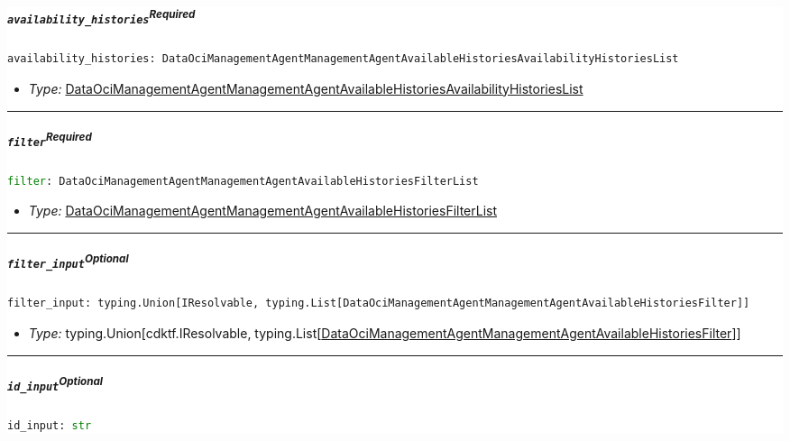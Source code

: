 ##### `availability_histories`<sup>Required</sup> <a name="availability_histories" id="rhizo-co-terraform-provider-oci.dataOciManagementAgentManagementAgentAvailableHistories.DataOciManagementAgentManagementAgentAvailableHistories.property.availabilityHistories"></a>

```python
availability_histories: DataOciManagementAgentManagementAgentAvailableHistoriesAvailabilityHistoriesList
```

- *Type:* <a href="#rhizo-co-terraform-provider-oci.dataOciManagementAgentManagementAgentAvailableHistories.DataOciManagementAgentManagementAgentAvailableHistoriesAvailabilityHistoriesList">DataOciManagementAgentManagementAgentAvailableHistoriesAvailabilityHistoriesList</a>

---

##### `filter`<sup>Required</sup> <a name="filter" id="rhizo-co-terraform-provider-oci.dataOciManagementAgentManagementAgentAvailableHistories.DataOciManagementAgentManagementAgentAvailableHistories.property.filter"></a>

```python
filter: DataOciManagementAgentManagementAgentAvailableHistoriesFilterList
```

- *Type:* <a href="#rhizo-co-terraform-provider-oci.dataOciManagementAgentManagementAgentAvailableHistories.DataOciManagementAgentManagementAgentAvailableHistoriesFilterList">DataOciManagementAgentManagementAgentAvailableHistoriesFilterList</a>

---

##### `filter_input`<sup>Optional</sup> <a name="filter_input" id="rhizo-co-terraform-provider-oci.dataOciManagementAgentManagementAgentAvailableHistories.DataOciManagementAgentManagementAgentAvailableHistories.property.filterInput"></a>

```python
filter_input: typing.Union[IResolvable, typing.List[DataOciManagementAgentManagementAgentAvailableHistoriesFilter]]
```

- *Type:* typing.Union[cdktf.IResolvable, typing.List[<a href="#rhizo-co-terraform-provider-oci.dataOciManagementAgentManagementAgentAvailableHistories.DataOciManagementAgentManagementAgentAvailableHistoriesFilter">DataOciManagementAgentManagementAgentAvailableHistoriesFilter</a>]]

---

##### `id_input`<sup>Optional</sup> <a name="id_input" id="rhizo-co-terraform-provider-oci.dataOciManagementAgentManagementAgentAvailableHistories.DataOciManagementAgentManagementAgentAvailableHistories.property.idInput"></a>

```python
id_input: str
```
